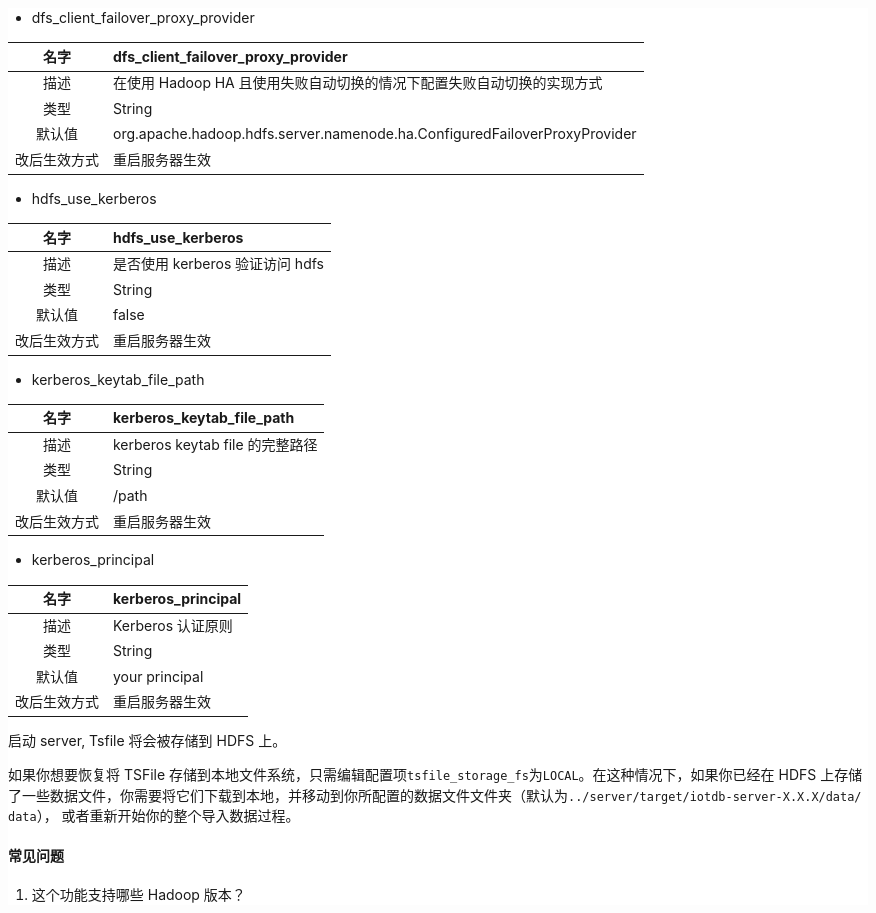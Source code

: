 * dfs\_client\_failover\_proxy\_provider

|名字| dfs\_client\_failover\_proxy\_provider |
|:---:|:---|
|描述| 在使用 Hadoop HA 且使用失败自动切换的情况下配置失败自动切换的实现方式|
|类型| String |
|默认值|org.apache.hadoop.hdfs.server.namenode.ha.ConfiguredFailoverProxyProvider |
|改后生效方式|重启服务器生效

* hdfs\_use\_kerberos

|名字| hdfs\_use\_kerberos |
|:---:|:---|
|描述| 是否使用 kerberos 验证访问 hdfs|
|类型| String |
|默认值|false |
|改后生效方式|重启服务器生效|

* kerberos\_keytab\_file_path

|名字| kerberos\_keytab\_file_path |
|:---:|:---|
|描述| kerberos keytab file 的完整路径|
|类型| String |
|默认值|/path |
|改后生效方式|重启服务器生效|

* kerberos\_principal

|名字| kerberos\_principal |
|:---:|:---|
|描述| Kerberos 认证原则|
|类型| String |
|默认值|your principal |
|改后生效方式|重启服务器生效|

启动 server, Tsfile 将会被存储到 HDFS 上。

如果你想要恢复将 TSFile 存储到本地文件系统，只需编辑配置项`tsfile_storage_fs`为`LOCAL`。在这种情况下，如果你已经在 HDFS 上存储了一些数据文件，你需要将它们下载到本地，并移动到你所配置的数据文件文件夹（默认为`../server/target/iotdb-server-X.X.X/data/data`）， 或者重新开始你的整个导入数据过程。

#### 常见问题

1. 这个功能支持哪些 Hadoop 版本？
